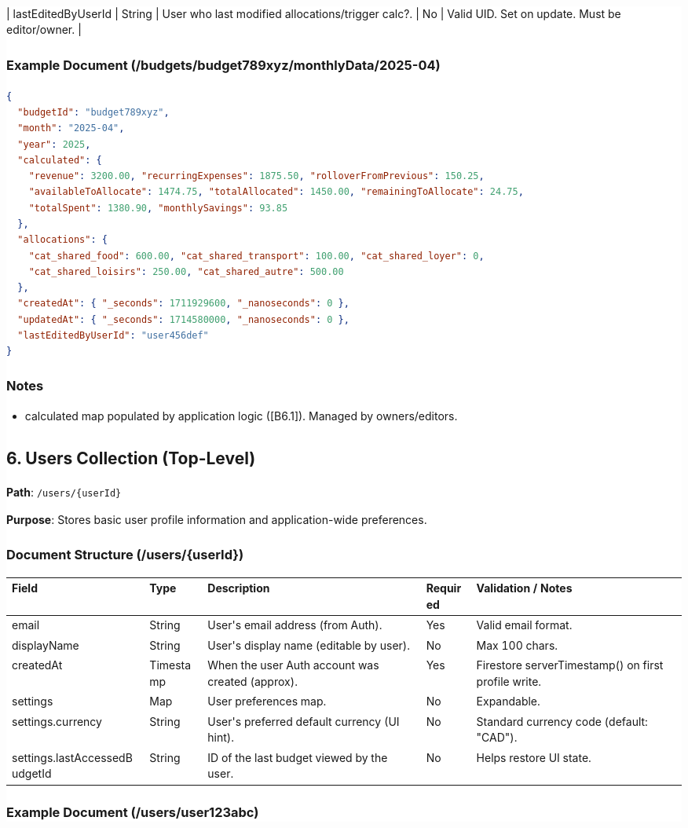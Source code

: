 | lastEditedByUserId | String | User who last modified allocations/trigger calc?. | No | Valid UID. Set on update. Must be editor/owner. |

### Example Document (/budgets/budget789xyz/monthlyData/2025-04)

```json
{
  "budgetId": "budget789xyz",
  "month": "2025-04",
  "year": 2025,
  "calculated": {
    "revenue": 3200.00, "recurringExpenses": 1875.50, "rolloverFromPrevious": 150.25,
    "availableToAllocate": 1474.75, "totalAllocated": 1450.00, "remainingToAllocate": 24.75,
    "totalSpent": 1380.90, "monthlySavings": 93.85
  },
  "allocations": {
    "cat_shared_food": 600.00, "cat_shared_transport": 100.00, "cat_shared_loyer": 0,
    "cat_shared_loisirs": 250.00, "cat_shared_autre": 500.00
  },
  "createdAt": { "_seconds": 1711929600, "_nanoseconds": 0 },
  "updatedAt": { "_seconds": 1714580000, "_nanoseconds": 0 },
  "lastEditedByUserId": "user456def"
}
```

### Notes

- calculated map populated by application logic ([B6.1]). Managed by owners/editors.

## 6. Users Collection (Top-Level)

**Path**: `/users/{userId}`

**Purpose**: Stores basic user profile information and application-wide preferences.

### Document Structure (/users/{userId})

| Field | Type | Description | Required | Validation / Notes |
| :--- | :--- | :--- | :--- | :--- |
| email | String | User's email address (from Auth). | Yes | Valid email format. |
| displayName | String | User's display name (editable by user). | No | Max 100 chars. |
| createdAt | Timestamp | When the user Auth account was created (approx). | Yes | Firestore serverTimestamp() on first profile write. |
| settings | Map | User preferences map. | No | Expandable. |
| settings.currency | String | User's preferred default currency (UI hint). | No | Standard currency code (default: "CAD"). |
| settings.lastAccessedBudgetId | String | ID of the last budget viewed by the user. | No | Helps restore UI state. |

### Example Document (/users/user123abc)
